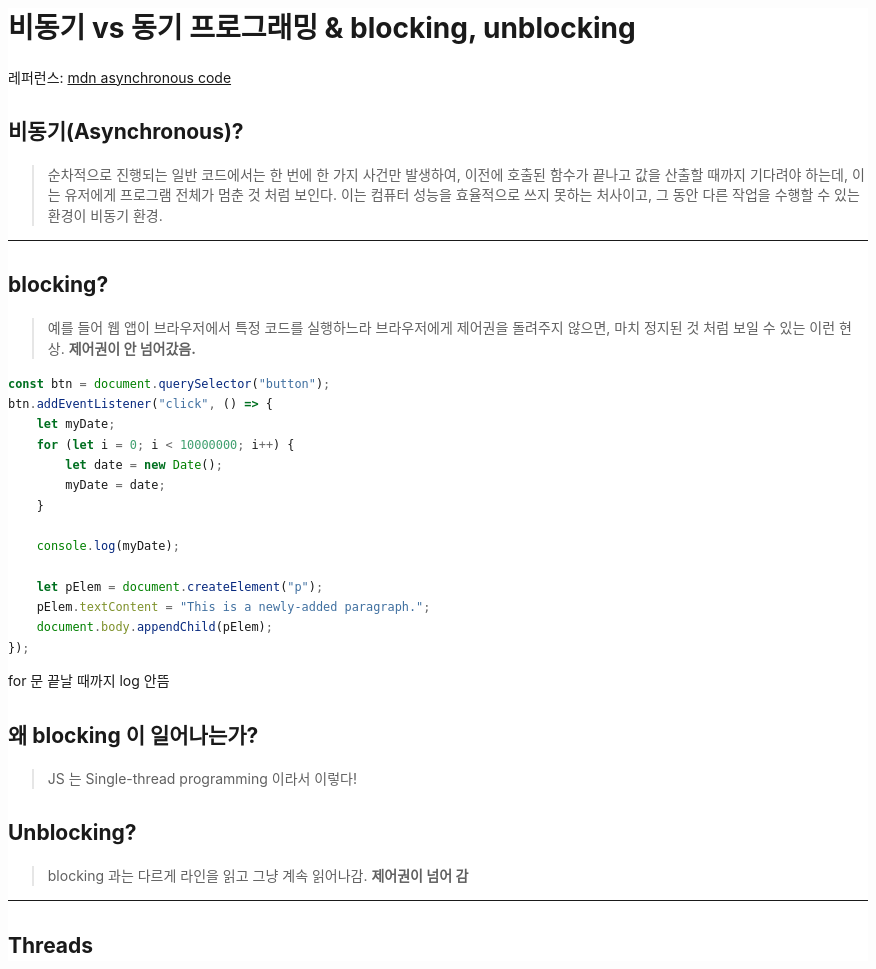 # 비동기 vs 동기 프로그래밍 & blocking, unblocking

레퍼런스: [mdn asynchronous code][mdn-what-is-asynchronous]

## 비동기(Asynchronous)?

> 순차적으로 진행되는 일반 코드에서는 한 번에 한 가지 사건만 발생하여, 
> 이전에 호출된 함수가 끝나고 값을 산출할 때까지 기다려야 하는데, 
> 이는 유저에게 프로그램 전체가 멈춘 것 처럼 보인다.
> 이는 컴퓨터 성능을 효율적으로 쓰지 못하는 처사이고, 
> 그 동안 다른 작업을 수행할 수 있는 환경이 비동기 환경.

---

## blocking?

> 예를 들어 웹 앱이 브라우저에서 특정 코드를 실행하느라 브라우저에게 제어권을 돌려주지 않으면,
> 마치 정지된 것 처럼 보일 수 있는 이런 현상.
> **제어권이 안 넘어갔음.**

```javascript
const btn = document.querySelector("button");
btn.addEventListener("click", () => {
    let myDate;
    for (let i = 0; i < 10000000; i++) {
        let date = new Date();
        myDate = date;
    }

    console.log(myDate);

    let pElem = document.createElement("p");
    pElem.textContent = "This is a newly-added paragraph.";
    document.body.appendChild(pElem);
});
```

for 문 끝날 때까지 log 안뜸

## 왜 blocking 이 일어나는가?

> JS 는 Single-thread programming 이라서 이렇다!

## Unblocking?
> blocking 과는 다르게 라인을 읽고 그냥 계속 읽어나감.
> **제어권이 넘어 감**
---

## Threads


[mdn-what-is-asynchronous]: https://developer.mozilla.org/ko/docs/Learn/JavaScript/Asynchronous/Concepts
[yatco-async]: https://www.youtube.com/watch?v=m0icCqHY39U
[callback-hell]: http://callbackhell.com/
[promise-all]: https://developer.mozilla.org/en-US/docs/Web/JavaScript/Reference/Global_Objects/Promise/all
[promise-any]: https://developer.mozilla.org/en-US/docs/Web/JavaScript/Reference/Global_Objects/Promise/any
[promise-race]: https://developer.mozilla.org/en-US/docs/Web/JavaScript/Reference/Global_Objects/Promise/race
[promise-allSettled]: https://developer.mozilla.org/en-US/docs/Web/JavaScript/Reference/Global_Objects/Promise/allSettled